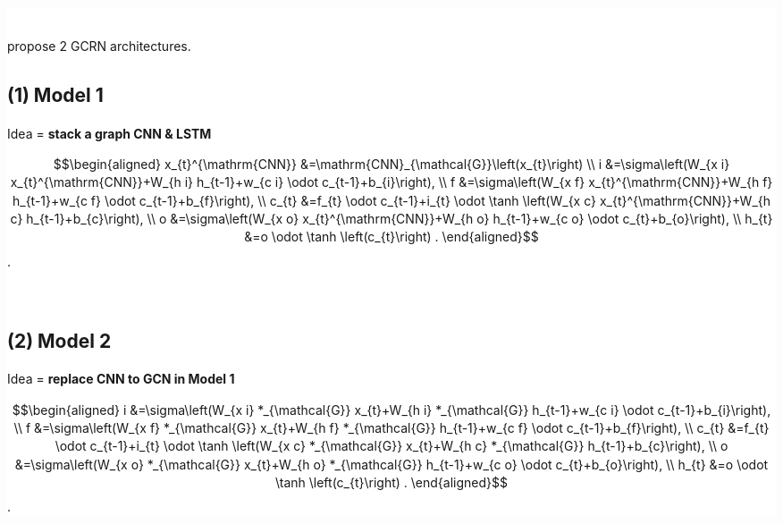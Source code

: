 <br>

propose 2 GCRN architectures.

## (1) Model 1

Idea = **stack a graph CNN & LSTM** 

$$\begin{aligned}
x_{t}^{\mathrm{CNN}} &=\mathrm{CNN}_{\mathcal{G}}\left(x_{t}\right) \\
i &=\sigma\left(W_{x i} x_{t}^{\mathrm{CNN}}+W_{h i} h_{t-1}+w_{c i} \odot c_{t-1}+b_{i}\right), \\
f &=\sigma\left(W_{x f} x_{t}^{\mathrm{CNN}}+W_{h f} h_{t-1}+w_{c f} \odot c_{t-1}+b_{f}\right), \\
c_{t} &=f_{t} \odot c_{t-1}+i_{t} \odot \tanh \left(W_{x c} x_{t}^{\mathrm{CNN}}+W_{h c} h_{t-1}+b_{c}\right), \\
o &=\sigma\left(W_{x o} x_{t}^{\mathrm{CNN}}+W_{h o} h_{t-1}+w_{c o} \odot c_{t}+b_{o}\right), \\
h_{t} &=o \odot \tanh \left(c_{t}\right) .
\end{aligned}$$.

<br>

## (2) Model 2

Idea = **replace CNN to GCN in Model 1**

$$\begin{aligned}
i &=\sigma\left(W_{x i} *_{\mathcal{G}} x_{t}+W_{h i} *_{\mathcal{G}} h_{t-1}+w_{c i} \odot c_{t-1}+b_{i}\right), \\
f &=\sigma\left(W_{x f} *_{\mathcal{G}} x_{t}+W_{h f} *_{\mathcal{G}} h_{t-1}+w_{c f} \odot c_{t-1}+b_{f}\right), \\
c_{t} &=f_{t} \odot c_{t-1}+i_{t} \odot \tanh \left(W_{x c} *_{\mathcal{G}} x_{t}+W_{h c} *_{\mathcal{G}} h_{t-1}+b_{c}\right), \\
o &=\sigma\left(W_{x o} *_{\mathcal{G}} x_{t}+W_{h o} *_{\mathcal{G}} h_{t-1}+w_{c o} \odot c_{t}+b_{o}\right), \\
h_{t} &=o \odot \tanh \left(c_{t}\right) .
\end{aligned}$$.

